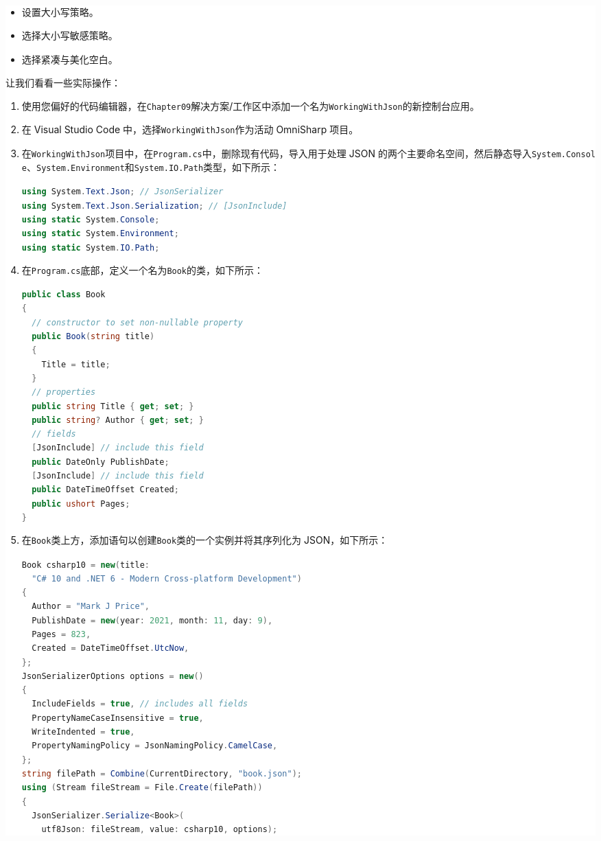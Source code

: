 +   设置大小写策略。

+   选择大小写敏感策略。

+   选择紧凑与美化空白。

让我们看看一些实际操作：

1.  使用您偏好的代码编辑器，在`Chapter09`解决方案/工作区中添加一个名为`WorkingWithJson`的新控制台应用。

1.  在 Visual Studio Code 中，选择`WorkingWithJson`作为活动 OmniSharp 项目。

1.  在`WorkingWithJson`项目中，在`Program.cs`中，删除现有代码，导入用于处理 JSON 的两个主要命名空间，然后静态导入`System.Console`、`System.Environment`和`System.IO.Path`类型，如下所示：

    ```cs
    using System.Text.Json; // JsonSerializer
    using System.Text.Json.Serialization; // [JsonInclude]
    using static System.Console;
    using static System.Environment;
    using static System.IO.Path; 
    ```

1.  在`Program.cs`底部，定义一个名为`Book`的类，如下所示：

    ```cs
    public class Book
    {
      // constructor to set non-nullable property
      public Book(string title)
      {
        Title = title;
      }
      // properties
      public string Title { get; set; }
      public string? Author { get; set; }
      // fields
      [JsonInclude] // include this field
      public DateOnly PublishDate;
      [JsonInclude] // include this field
      public DateTimeOffset Created;
      public ushort Pages;
    } 
    ```

1.  在`Book`类上方，添加语句以创建`Book`类的一个实例并将其序列化为 JSON，如下所示：

    ```cs
    Book csharp10 = new(title: 
      "C# 10 and .NET 6 - Modern Cross-platform Development")
    { 
      Author = "Mark J Price",
      PublishDate = new(year: 2021, month: 11, day: 9),
      Pages = 823,
      Created = DateTimeOffset.UtcNow,
    };
    JsonSerializerOptions options = new()
    {
      IncludeFields = true, // includes all fields
      PropertyNameCaseInsensitive = true,
      WriteIndented = true,
      PropertyNamingPolicy = JsonNamingPolicy.CamelCase,
    };
    string filePath = Combine(CurrentDirectory, "book.json");
    using (Stream fileStream = File.Create(filePath))
    {
      JsonSerializer.Serialize<Book>(
        utf8Json: fileStream, value: csharp10, options);